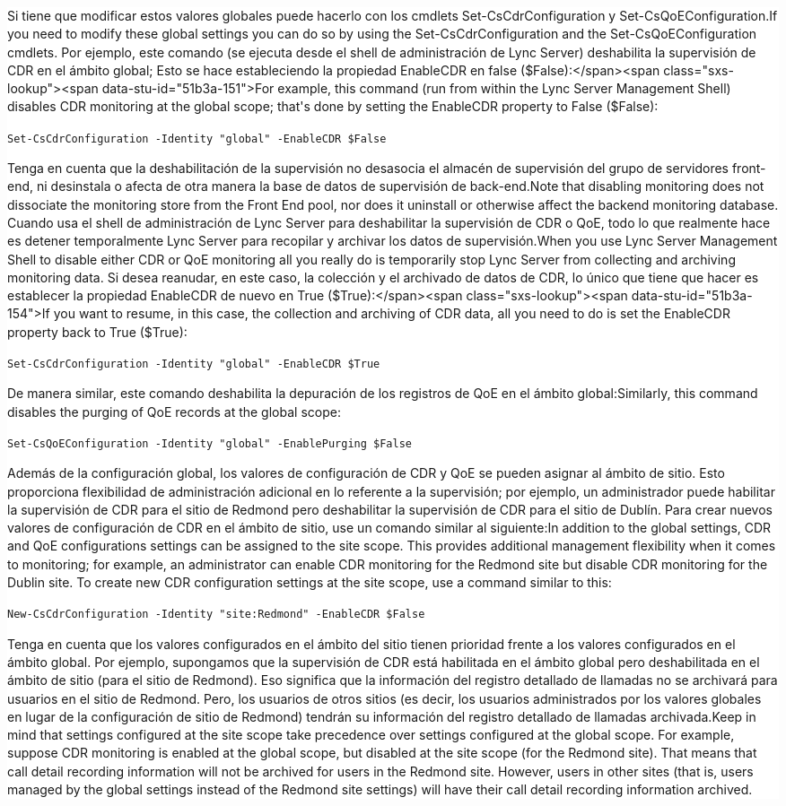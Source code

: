 
<span data-ttu-id="51b3a-150">Si tiene que modificar estos valores globales puede hacerlo con los cmdlets Set-CsCdrConfiguration y Set-CsQoEConfiguration.</span><span class="sxs-lookup"><span data-stu-id="51b3a-150">If you need to modify these global settings you can do so by using the Set-CsCdrConfiguration and the Set-CsQoEConfiguration cmdlets.</span></span> <span data-ttu-id="51b3a-151">Por ejemplo, este comando (se ejecuta desde el shell de administración de Lync Server) deshabilita la supervisión de CDR en el ámbito global; Esto se hace estableciendo la propiedad EnableCDR en false ($False):</span><span class="sxs-lookup"><span data-stu-id="51b3a-151">For example, this command (run from within the Lync Server Management Shell) disables CDR monitoring at the global scope; that's done by setting the EnableCDR property to False ($False):</span></span>

    Set-CsCdrConfiguration -Identity "global" -EnableCDR $False

<span data-ttu-id="51b3a-152">Tenga en cuenta que la deshabilitación de la supervisión no desasocia el almacén de supervisión del grupo de servidores front-end, ni desinstala o afecta de otra manera la base de datos de supervisión de back-end.</span><span class="sxs-lookup"><span data-stu-id="51b3a-152">Note that disabling monitoring does not dissociate the monitoring store from the Front End pool, nor does it uninstall or otherwise affect the backend monitoring database.</span></span> <span data-ttu-id="51b3a-153">Cuando usa el shell de administración de Lync Server para deshabilitar la supervisión de CDR o QoE, todo lo que realmente hace es detener temporalmente Lync Server para recopilar y archivar los datos de supervisión.</span><span class="sxs-lookup"><span data-stu-id="51b3a-153">When you use Lync Server Management Shell to disable either CDR or QoE monitoring all you really do is temporarily stop Lync Server from collecting and archiving monitoring data.</span></span> <span data-ttu-id="51b3a-154">Si desea reanudar, en este caso, la colección y el archivado de datos de CDR, lo único que tiene que hacer es establecer la propiedad EnableCDR de nuevo en True ($True):</span><span class="sxs-lookup"><span data-stu-id="51b3a-154">If you want to resume, in this case, the collection and archiving of CDR data, all you need to do is set the EnableCDR property back to True ($True):</span></span>

    Set-CsCdrConfiguration -Identity "global" -EnableCDR $True

<span data-ttu-id="51b3a-155">De manera similar, este comando deshabilita la depuración de los registros de QoE en el ámbito global:</span><span class="sxs-lookup"><span data-stu-id="51b3a-155">Similarly, this command disables the purging of QoE records at the global scope:</span></span>

    Set-CsQoEConfiguration -Identity "global" -EnablePurging $False

<span data-ttu-id="51b3a-p112">Además de la configuración global, los valores de configuración de CDR y QoE se pueden asignar al ámbito de sitio. Esto proporciona flexibilidad de administración adicional en lo referente a la supervisión; por ejemplo, un administrador puede habilitar la supervisión de CDR para el sitio de Redmond pero deshabilitar la supervisión de CDR para el sitio de Dublín. Para crear nuevos valores de configuración de CDR en el ámbito de sitio, use un comando similar al siguiente:</span><span class="sxs-lookup"><span data-stu-id="51b3a-p112">In addition to the global settings, CDR and QoE configurations settings can be assigned to the site scope. This provides additional management flexibility when it comes to monitoring; for example, an administrator can enable CDR monitoring for the Redmond site but disable CDR monitoring for the Dublin site. To create new CDR configuration settings at the site scope, use a command similar to this:</span></span>

    New-CsCdrConfiguration -Identity "site:Redmond" -EnableCDR $False

<span data-ttu-id="51b3a-p113">Tenga en cuenta que los valores configurados en el ámbito del sitio tienen prioridad frente a los valores configurados en el ámbito global. Por ejemplo, supongamos que la supervisión de CDR está habilitada en el ámbito global pero deshabilitada en el ámbito de sitio (para el sitio de Redmond). Eso significa que la información del registro detallado de llamadas no se archivará para usuarios en el sitio de Redmond. Pero, los usuarios de otros sitios (es decir, los usuarios administrados por los valores globales en lugar de la configuración de sitio de Redmond) tendrán su información del registro detallado de llamadas archivada.</span><span class="sxs-lookup"><span data-stu-id="51b3a-p113">Keep in mind that settings configured at the site scope take precedence over settings configured at the global scope. For example, suppose CDR monitoring is enabled at the global scope, but disabled at the site scope (for the Redmond site). That means that call detail recording information will not be archived for users in the Redmond site. However, users in other sites (that is, users managed by the global settings instead of the Redmond site settings) will have their call detail recording information archived.</span></span>

